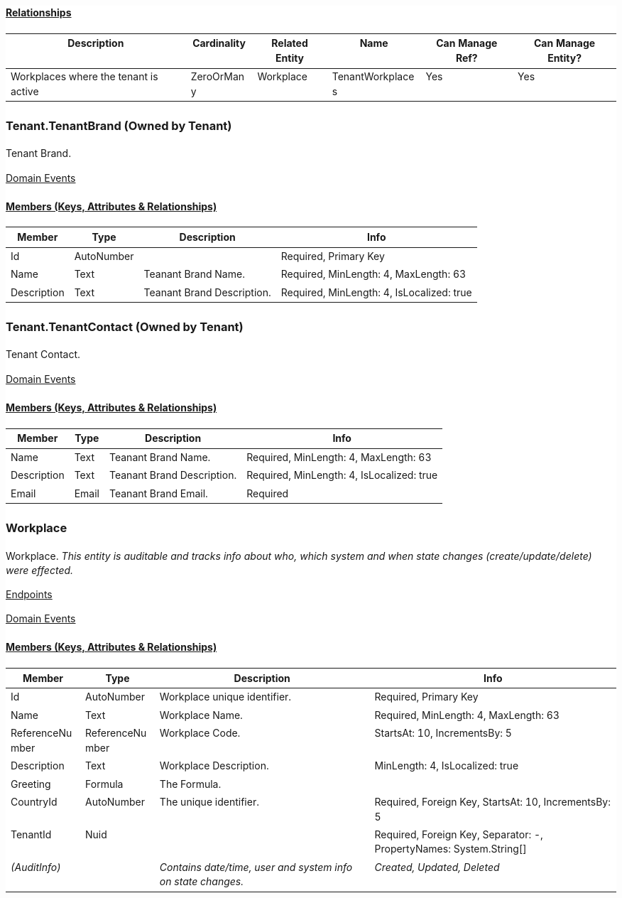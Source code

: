 
#### <u>Relationships</u>

Description|Cardinality|Related Entity|Name|Can Manage Ref?|Can Manage Entity?
-----------|-----------|--------------|----|---------------|------------------
Workplaces where the tenant is active|ZeroOrMany|Workplace|TenantWorkplaces|Yes|Yes


### Tenant.TenantBrand (Owned by Tenant)

Tenant Brand.

[Domain Events](./domainEvents/TenantBrandDomainEvents.md)

#### <u>Members (Keys, Attributes & Relationships)</u>

Member|Type|Description|Info
---------|----|----------|-------
Id|AutoNumber||Required, Primary Key
Name|Text|Teanant Brand Name.|Required, MinLength: 4, MaxLength: 63
Description|Text|Teanant Brand Description.|Required, MinLength: 4, IsLocalized: true




### Tenant.TenantContact (Owned by Tenant)

Tenant Contact.

[Domain Events](./domainEvents/TenantContactDomainEvents.md)

#### <u>Members (Keys, Attributes & Relationships)</u>

Member|Type|Description|Info
---------|----|----------|-------
Name|Text|Teanant Brand Name.|Required, MinLength: 4, MaxLength: 63
Description|Text|Teanant Brand Description.|Required, MinLength: 4, IsLocalized: true
Email|Email|Teanant Brand Email.|Required




### Workplace

Workplace. *This entity is auditable and tracks info about who, which system and when state changes (create/update/delete) were effected.*

[Endpoints](./endpoints/WorkplaceEndpoints.md)

[Domain Events](./domainEvents/WorkplaceDomainEvents.md)

#### <u>Members (Keys, Attributes & Relationships)</u>

Member|Type|Description|Info
---------|----|----------|-------
Id|AutoNumber|Workplace unique identifier.|Required, Primary Key
Name|Text|Workplace Name.|Required, MinLength: 4, MaxLength: 63
ReferenceNumber|ReferenceNumber|Workplace Code.|StartsAt: 10, IncrementsBy: 5
Description|Text|Workplace Description.|MinLength: 4, IsLocalized: true
Greeting|Formula|The Formula.|
CountryId|AutoNumber|The unique identifier.|Required, Foreign Key, StartsAt: 10, IncrementsBy: 5
TenantId|Nuid||Required, Foreign Key, Separator: -, PropertyNames: System.String[]
*(AuditInfo)*||*Contains date/time, user and system info on state changes.*|*Created, Updated, Deleted*
